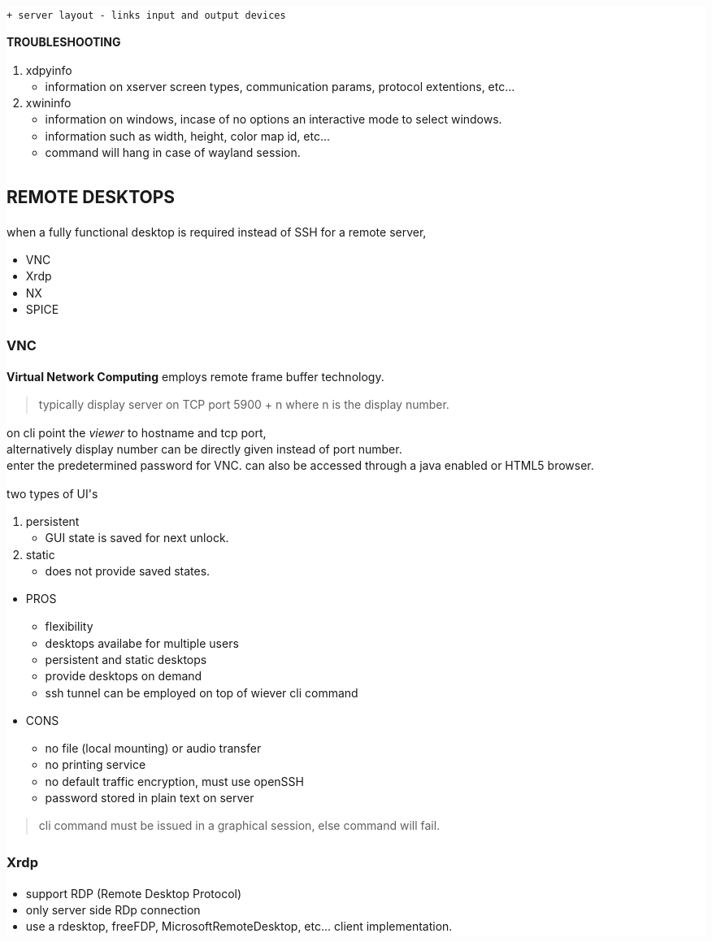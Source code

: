     + server layout - links input and output devices

**TROUBLESHOOTING**

1. xdpyinfo
    + information on xserver screen types, communication params, protocol extentions, etc...
2. xwininfo
    + information on windows, incase of no options an interactive mode to select windows.
    + information such as width, height, color map id, etc...
    + command will hang in case of wayland session.

## REMOTE DESKTOPS

when a fully functional desktop is required instead of SSH for a remote server,
- VNC
- Xrdp
- NX
- SPICE

### VNC

**Virtual Network Computing** employs remote frame buffer technology.

> typically display server on TCP port 5900 + n where n is the display number.

on cli point the *viewer* to hostname and tcp port,\
alternatively display number can be directly given instead of port number.\
enter the predetermined password for VNC.
can also be accessed through a java enabled or HTML5 browser.

two types of UI's
1. persistent
    - GUI state is saved for next unlock.
2. static
    - does not provide saved states.

+ PROS
    - flexibility
    - desktops availabe for multiple users
    - persistent and static desktops
    - provide desktops on demand
    - ssh tunnel can be employed on top of wiever cli command

+ CONS
    - no file (local mounting) or audio transfer
    - no printing service
    - no default traffic encryption, must use openSSH
    - password stored in plain text on server

> cli command must be issued in a graphical session, else command will fail.

### Xrdp

- support RDP (Remote Desktop Protocol)
- only server side RDp connection
- use a rdesktop, freeFDP, MicrosoftRemoteDesktop, etc... client implementation.
